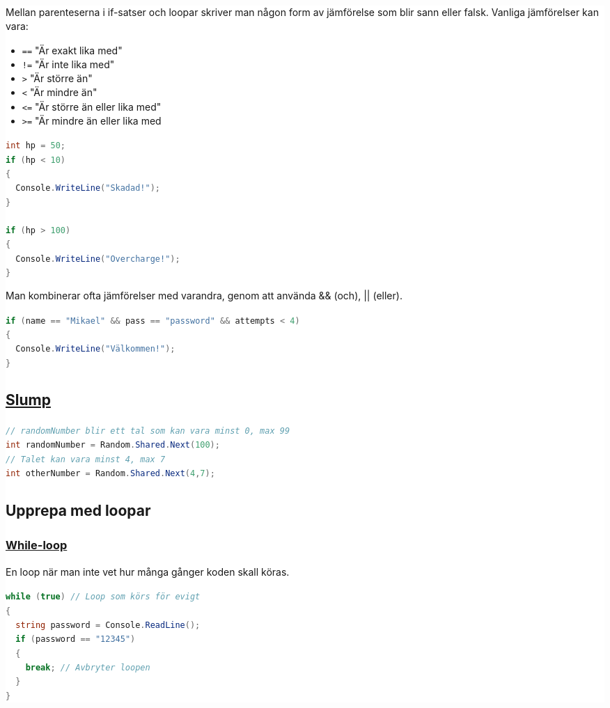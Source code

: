 Mellan parenteserna i if-satser och loopar skriver man någon form av jämförelse som blir sann eller falsk. Vanliga jämförelser kan vara:

* `==` "Är exakt lika med"
* `!=` "Är inte lika med"
* `>` "Är större än"&#x20;
* `<` "Är mindre än"
* `<=` "Är större än eller lika med"
* `>=` "Är mindre än eller lika med

```csharp
int hp = 50;
if (hp < 10)
{
  Console.WriteLine("Skadad!");
}

if (hp > 100)
{
  Console.WriteLine("Overcharge!");
}
```

Man kombinerar ofta jämförelser med varandra, genom att använda && (och), || (eller).&#x20;

```csharp
if (name == "Mikael" && pass == "password" && attempts < 4)
{
  Console.WriteLine("Välkommen!");
}
```

## [Slump](grundlaeggande/slump.md)

```csharp
// randomNumber blir ett tal som kan vara minst 0, max 99
int randomNumber = Random.Shared.Next(100);
// Talet kan vara minst 4, max 7
int otherNumber = Random.Shared.Next(4,7);
```

## Upprepa med loopar

### [While-loop](grundlaeggande/loopar.md#while-loop)

En loop när man inte vet hur många gånger koden skall köras.

```csharp
while (true) // Loop som körs för evigt
{
  string password = Console.ReadLine();
  if (password == "12345")
  {
    break; // Avbryter loopen
  }
}
```

